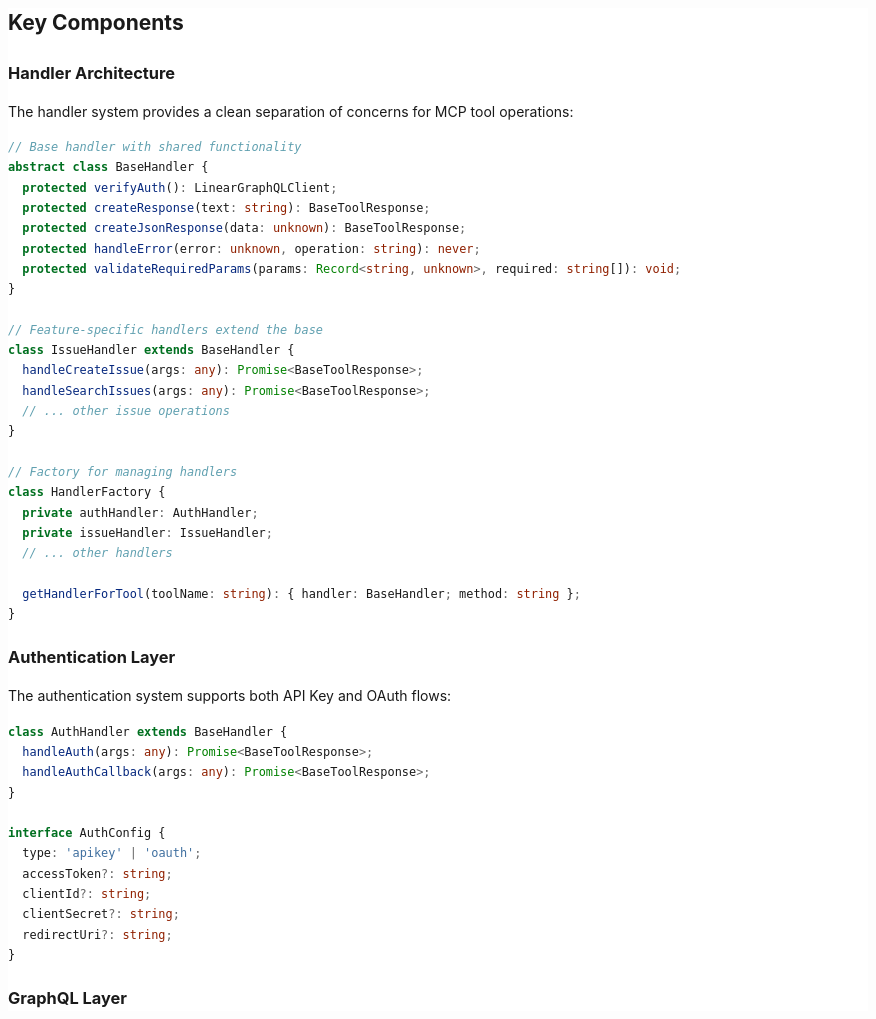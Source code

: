 ## Key Components

### Handler Architecture

The handler system provides a clean separation of concerns for MCP tool operations:

```typescript
// Base handler with shared functionality
abstract class BaseHandler {
  protected verifyAuth(): LinearGraphQLClient;
  protected createResponse(text: string): BaseToolResponse;
  protected createJsonResponse(data: unknown): BaseToolResponse;
  protected handleError(error: unknown, operation: string): never;
  protected validateRequiredParams(params: Record<string, unknown>, required: string[]): void;
}

// Feature-specific handlers extend the base
class IssueHandler extends BaseHandler {
  handleCreateIssue(args: any): Promise<BaseToolResponse>;
  handleSearchIssues(args: any): Promise<BaseToolResponse>;
  // ... other issue operations
}

// Factory for managing handlers
class HandlerFactory {
  private authHandler: AuthHandler;
  private issueHandler: IssueHandler;
  // ... other handlers

  getHandlerForTool(toolName: string): { handler: BaseHandler; method: string };
}
```

### Authentication Layer

The authentication system supports both API Key and OAuth flows:

```typescript
class AuthHandler extends BaseHandler {
  handleAuth(args: any): Promise<BaseToolResponse>;
  handleAuthCallback(args: any): Promise<BaseToolResponse>;
}

interface AuthConfig {
  type: 'apikey' | 'oauth';
  accessToken?: string;
  clientId?: string;
  clientSecret?: string;
  redirectUri?: string;
}
```

### GraphQL Layer
